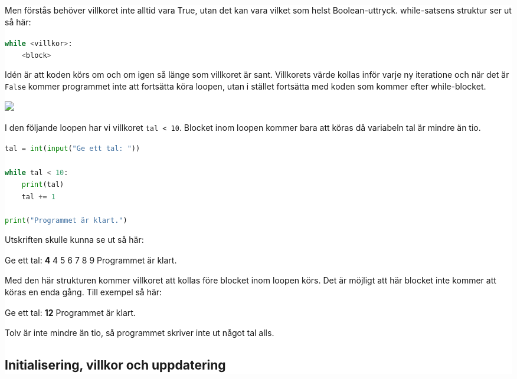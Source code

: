 </sample-output>

Men förstås behöver villkoret inte alltid vara True, utan det kan vara vilket som helst Boolean-uttryck. while-satsens struktur ser ut så här:

```python
while <villkor>:
    <block>
```

Idén är att koden körs om och om igen så länge som villkoret är sant. Villkorets värde kollas inför varje ny iteratione och när det är `False` kommer programmet inte att fortsätta köra loopen, utan i stället fortsätta med koden som kommer efter while-blocket.

<img src="3_1_1.png">

I den följande loopen har vi villkoret `tal < 10`. Blocket inom loopen kommer bara att köras då variabeln tal är mindre än tio.

```python
tal = int(input("Ge ett tal: "))

while tal < 10:
    print(tal)
    tal += 1

print("Programmet är klart.")
```

Utskriften skulle kunna se ut så här:

<sample-output>

Ge ett tal: **4**
4
5
6
7
8
9
Programmet är klart.

</sample-output>

Med den här strukturen kommer villkoret att kollas före blocket inom loopen körs. Det är möjligt att här blocket inte kommer att köras en enda gång. Till exempel så här:

<sample-output>

Ge ett tal: **12**
Programmet är klart.

</sample-output>

Tolv är inte mindre än tio, så programmet skriver inte ut något tal alls.

## Initialisering, villkor och uppdatering
